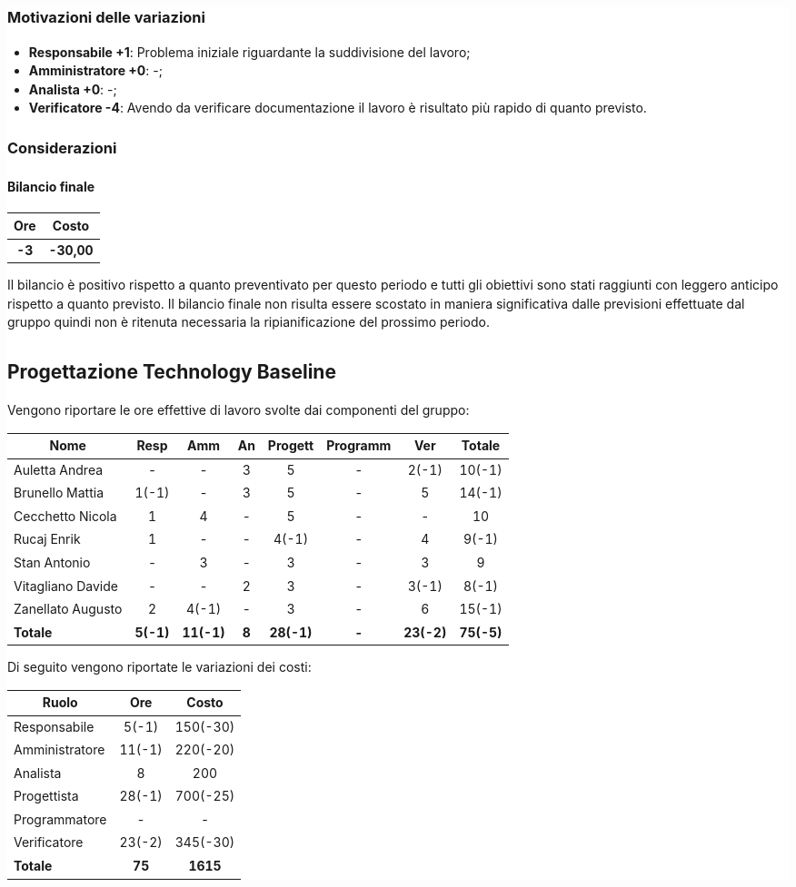 ### Motivazioni delle variazioni

* **Responsabile +1**: Problema iniziale riguardante la suddivisione del lavoro;
* **Amministratore +0**: -;
* **Analista +0**: -;
* **Verificatore -4**: Avendo da verificare documentazione il lavoro è risultato più rapido di quanto previsto.  

### Considerazioni

#### Bilancio finale

| **Ore** | **Costo**  |
| :-----: | :--------: |
| **-3**  | **-30,00** |

Il bilancio è positivo rispetto a quanto preventivato per questo periodo e tutti gli obiettivi sono stati raggiunti con leggero anticipo rispetto a quanto previsto.
Il bilancio finale non risulta essere scostato in maniera significativa dalle previsioni effettuate dal gruppo quindi non è ritenuta necessaria la ripianificazione del prossimo periodo.

## Progettazione Technology Baseline

Vengono riportare le ore effettive di lavoro svolte dai componenti del gruppo:

| **Nome**          | **Resp** | **Amm** | **An** | **Progett** | **Programm** | **Ver**  | **Totale** |
| ----------------- | :------: | :-----: | :----: | :---------: | :----------: | :-----:  | :--------: |
| Auletta Andrea    |    -     |    -    |   3    |      5      |      -       |   2(-1)  |    10(-1)  |
| Brunello Mattia   |    1(-1) |    -    |   3    |      5      |      -       |    5     |    14(-1)  |
| Cecchetto Nicola  |    1     |    4    |   -    |      5      |      -       |    -     |     10     |
| Rucaj Enrik       |    1     |    -    |   -    |      4(-1)  |      -       |    4     |     9(-1)  |
| Stan Antonio      |    -     |    3    |   -    |      3      |      -       |    3     |     9      |
| Vitagliano Davide |    -     |    -    |   2    |      3      |      -       |   3(-1)  |     8(-1)  |
| Zanellato Augusto |    2     |   4(-1) |   -    |      3      |      -       |    6     |    15(-1)  |
| **Totale**        | **5(-1)**|**11(-1)**| **8**  | **28(-1)** |    **-**     |**23(-2)**| **75(-5)** |

Di seguito vengono riportate le variazioni dei costi:

| **Ruolo**      | **Ore**   | **Costo**     |
| -------------- | :-------: | :-----------: |
| Responsabile   |  5(-1)    |  150(-30)     |
| Amministratore |  11(-1)    |  220(-20)    |
| Analista       |    8      |    200        |
| Progettista    | 28(-1)    |  700(-25)     |
| Programmatore  |    -      |     -         |
| Verificatore   |  23(-2)   |  345(-30)     |
| **Totale**     | **75**    |  **1615**     |
